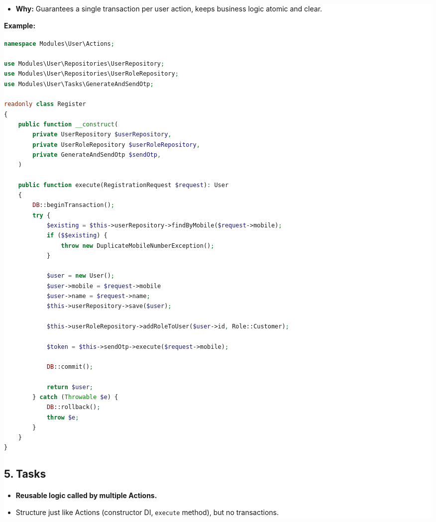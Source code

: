 - **Why:** Guarantees a single transaction per user action, keeps business logic atomic and clear.

**Example:**

```php
namespace Modules\User\Actions;

use Modules\User\Repositories\UserRepository;
use Modules\User\Repositories\UserRoleRepository;
use Modules\User\Tasks\GenerateAndSendOtp;

readonly class Register
{
    public function __construct(
        private UserRepository $userRepository,
        private UserRoleRepository $userRoleRepository,
        private GenerateAndSendOtp $sendOtp,
    )

    public function execute(RegistrationRequest $request): User
    {
        DB::beginTransaction();
        try {
            $existing = $this->userRepository->findByMobile($request->mobile);
            if ($$existing) {
                throw new DuplicateMobileNumberException();
            }

            $user = new User();
            $user->mobile = $request->mobile
            $user->name = $request->name;
            $this->userRepository->save($user);

            $this->userRoleRepository->addRoleToUser($user->id, Role::Customer);

            $token = $this->sendOtp->execute($request->mobile);

            DB::commit();

            return $user;
        } catch (Throwable $e) {
            DB::rollback();
            throw $e;
        }
    }
}
```

## 5. **Tasks**

- **Reusable logic called by multiple Actions.**

- Structure just like Actions (constructor DI, `execute` method), but no transactions.
